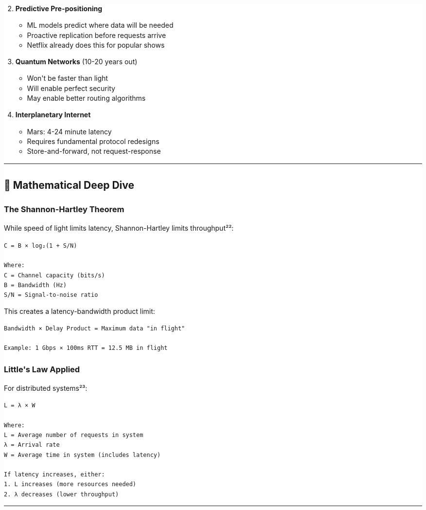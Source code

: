 2. **Predictive Pre-positioning**
   - ML models predict where data will be needed
   - Proactive replication before requests arrive
   - Netflix already does this for popular shows

3. **Quantum Networks** (10-20 years out)
   - Won't be faster than light
   - Will enable perfect security
   - May enable better routing algorithms

4. **Interplanetary Internet**
   - Mars: 4-24 minute latency
   - Requires fundamental protocol redesigns
   - Store-and-forward, not request-response

---

## 🧮 Mathematical Deep Dive

### The Shannon-Hartley Theorem

While speed of light limits latency, Shannon-Hartley limits throughput²²:

```
C = B × log₂(1 + S/N)

Where:
C = Channel capacity (bits/s)
B = Bandwidth (Hz)
S/N = Signal-to-noise ratio
```

This creates a latency-bandwidth product limit:

```
Bandwidth × Delay Product = Maximum data "in flight"

Example: 1 Gbps × 100ms RTT = 12.5 MB in flight
```

### Little's Law Applied

For distributed systems²³:

```
L = λ × W

Where:
L = Average number of requests in system
λ = Arrival rate
W = Average time in system (includes latency)

If latency increases, either:
1. L increases (more resources needed)
2. λ decreases (lower throughput)
```

---